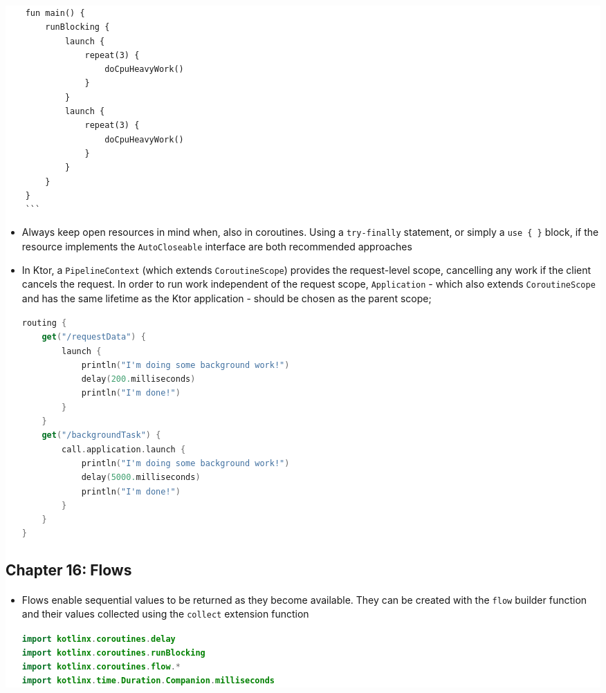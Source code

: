         fun main() {
            runBlocking {
                launch {
                    repeat(3) {
                        doCpuHeavyWork()
                    }
                }
                launch {
                    repeat(3) {
                        doCpuHeavyWork()
                    }
                }
            }
        }
        ```

- Always keep open resources in mind when, also in coroutines. Using a `try-finally` statement, or simply a `use { }` block, if the resource implements the `AutoCloseable` interface are both recommended approaches

- In Ktor, a `PipelineContext` (which extends `CoroutineScope`) provides the request-level scope, cancelling any work if the client cancels the request. In order to run work independent of the request scope, `Application` - which also extends `CoroutineScope` and has the same lifetime as the Ktor application - should be chosen as the parent scope;
    ```kotlin
    routing {
        get("/requestData") {
            launch {
                println("I'm doing some background work!")
                delay(200.milliseconds)
                println("I'm done!")
            }
        }
        get("/backgroundTask") {
            call.application.launch {
                println("I'm doing some background work!")
                delay(5000.milliseconds)
                println("I'm done!")
            }
        }
    }
    ```

## Chapter 16: Flows

- Flows enable sequential values to be returned as they become available. They can be created with the `flow` builder function and their values collected using the `collect` extension function
    ```kotlin
    import kotlinx.coroutines.delay
    import kotlinx.coroutines.runBlocking
    import kotlinx.coroutines.flow.*
    import kotlinx.time.Duration.Companion.milliseconds
